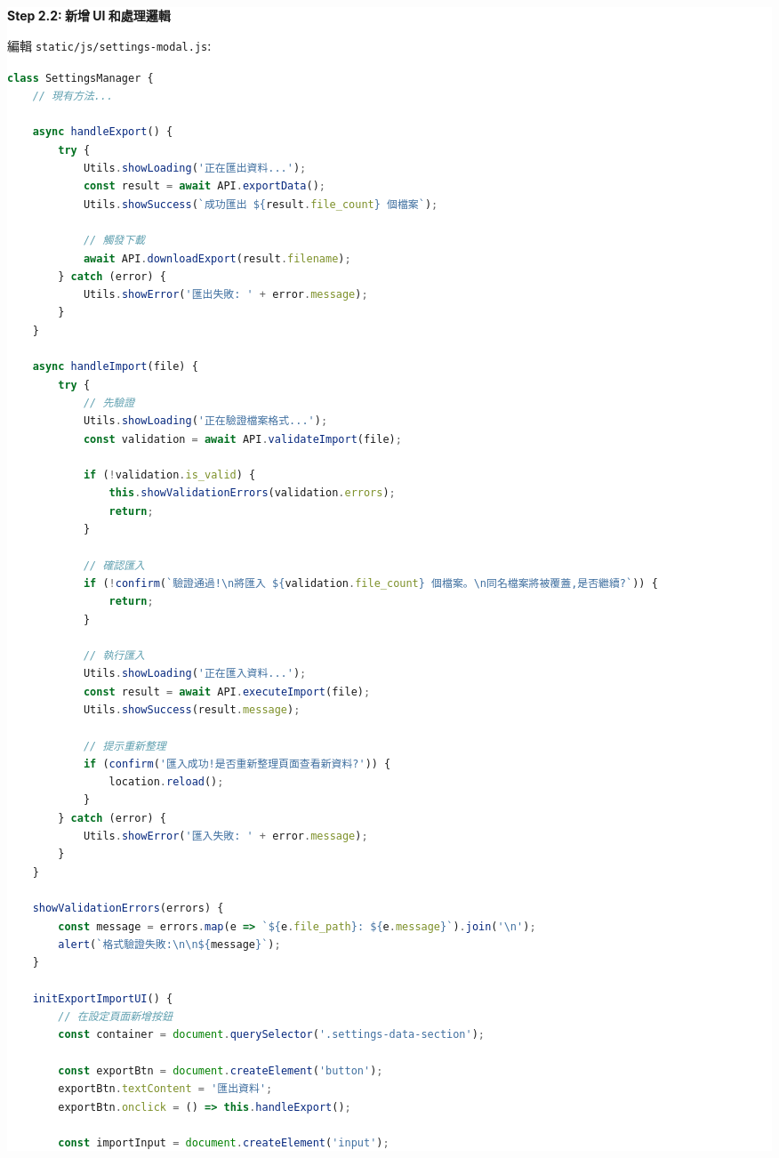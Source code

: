 **Step 2.2: 新增 UI 和處理邏輯**

編輯 `static/js/settings-modal.js`:

```javascript
class SettingsManager {
    // 現有方法...
    
    async handleExport() {
        try {
            Utils.showLoading('正在匯出資料...');
            const result = await API.exportData();
            Utils.showSuccess(`成功匯出 ${result.file_count} 個檔案`);
            
            // 觸發下載
            await API.downloadExport(result.filename);
        } catch (error) {
            Utils.showError('匯出失敗: ' + error.message);
        }
    }
    
    async handleImport(file) {
        try {
            // 先驗證
            Utils.showLoading('正在驗證檔案格式...');
            const validation = await API.validateImport(file);
            
            if (!validation.is_valid) {
                this.showValidationErrors(validation.errors);
                return;
            }
            
            // 確認匯入
            if (!confirm(`驗證通過!\n將匯入 ${validation.file_count} 個檔案。\n同名檔案將被覆蓋,是否繼續?`)) {
                return;
            }
            
            // 執行匯入
            Utils.showLoading('正在匯入資料...');
            const result = await API.executeImport(file);
            Utils.showSuccess(result.message);
            
            // 提示重新整理
            if (confirm('匯入成功!是否重新整理頁面查看新資料?')) {
                location.reload();
            }
        } catch (error) {
            Utils.showError('匯入失敗: ' + error.message);
        }
    }
    
    showValidationErrors(errors) {
        const message = errors.map(e => `${e.file_path}: ${e.message}`).join('\n');
        alert(`格式驗證失敗:\n\n${message}`);
    }
    
    initExportImportUI() {
        // 在設定頁面新增按鈕
        const container = document.querySelector('.settings-data-section');
        
        const exportBtn = document.createElement('button');
        exportBtn.textContent = '匯出資料';
        exportBtn.onclick = () => this.handleExport();
        
        const importInput = document.createElement('input');
```